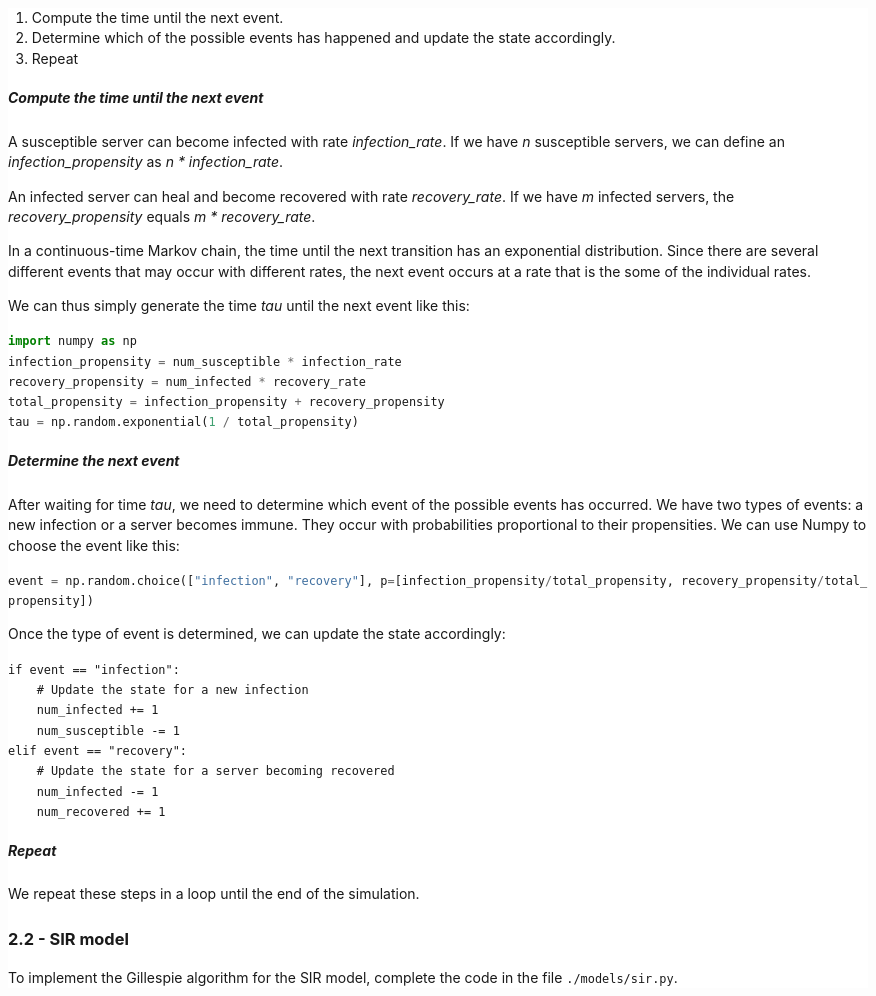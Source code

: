 1. Compute the time until the next event.
2. Determine which of the possible events has happened and update the state accordingly.
3. Repeat

##### Compute the time until the next event

A susceptible server can become infected with rate *infection_rate*. If we have *n* susceptible servers, we can define an *infection_propensity* as *n * infection_rate*.

An infected server can heal and become recovered with rate *recovery_rate*. If we have *m* infected servers, the *recovery_propensity* equals *m * recovery_rate*.

In a continuous-time Markov chain, the time until the next transition has an exponential distribution. Since there are several different events that may occur with different rates, the next event occurs at a rate that is the some of the individual rates. 

We can thus simply generate the time *tau* until the next event like this:

```python
import numpy as np
infection_propensity = num_susceptible * infection_rate
recovery_propensity = num_infected * recovery_rate
total_propensity = infection_propensity + recovery_propensity
tau = np.random.exponential(1 / total_propensity)
```

##### Determine the next event

After waiting for time *tau*, we need to determine which event of the possible events has occurred. We have two types of events: a new infection or a server becomes immune. They occur with probabilities proportional to their propensities. We can use Numpy to choose the event like this:

```python
event = np.random.choice(["infection", "recovery"], p=[infection_propensity/total_propensity, recovery_propensity/total_propensity])
```

Once the type of event is determined, we can update the state accordingly:

```
if event == "infection":
    # Update the state for a new infection
    num_infected += 1
    num_susceptible -= 1
elif event == "recovery":
    # Update the state for a server becoming recovered
    num_infected -= 1
    num_recovered += 1
```

##### Repeat

We repeat these steps in a loop until the end of the simulation.

### 2.2 - SIR model

To implement the Gillespie algorithm for the SIR model, complete the code in the file `./models/sir.py`.
